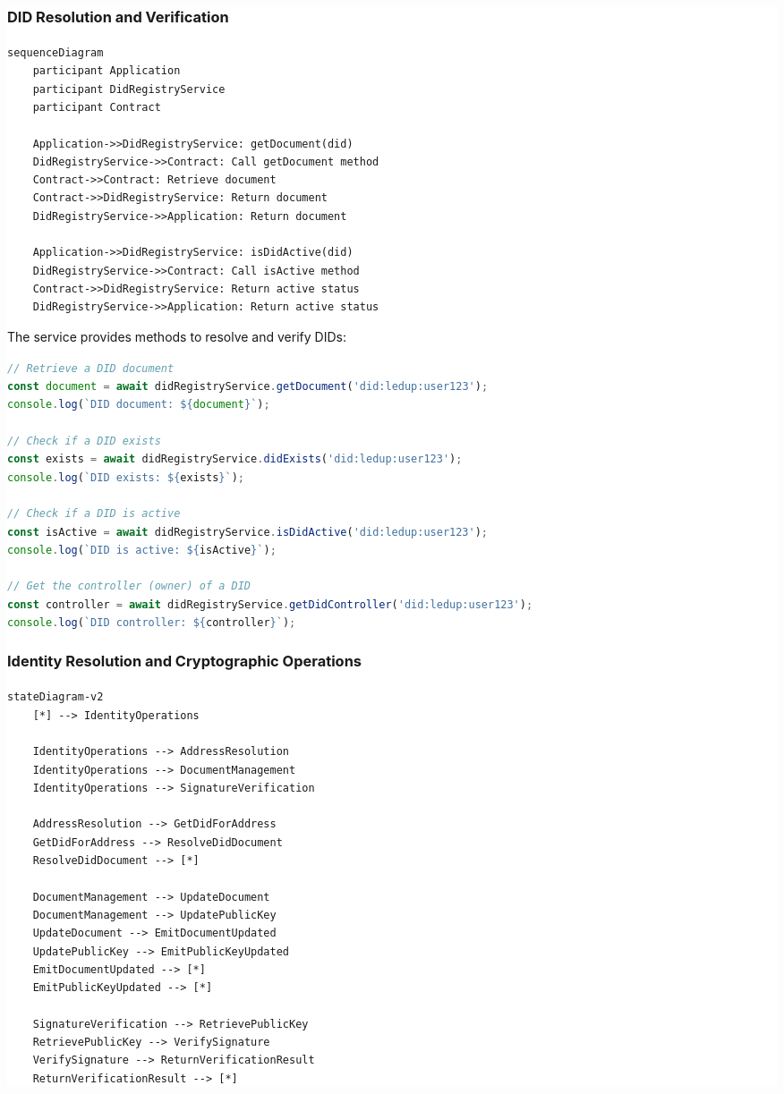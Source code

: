 ### DID Resolution and Verification

```mermaid
sequenceDiagram
    participant Application
    participant DidRegistryService
    participant Contract

    Application->>DidRegistryService: getDocument(did)
    DidRegistryService->>Contract: Call getDocument method
    Contract->>Contract: Retrieve document
    Contract->>DidRegistryService: Return document
    DidRegistryService->>Application: Return document

    Application->>DidRegistryService: isDidActive(did)
    DidRegistryService->>Contract: Call isActive method
    Contract->>DidRegistryService: Return active status
    DidRegistryService->>Application: Return active status
```

The service provides methods to resolve and verify DIDs:

```typescript
// Retrieve a DID document
const document = await didRegistryService.getDocument('did:ledup:user123');
console.log(`DID document: ${document}`);

// Check if a DID exists
const exists = await didRegistryService.didExists('did:ledup:user123');
console.log(`DID exists: ${exists}`);

// Check if a DID is active
const isActive = await didRegistryService.isDidActive('did:ledup:user123');
console.log(`DID is active: ${isActive}`);

// Get the controller (owner) of a DID
const controller = await didRegistryService.getDidController('did:ledup:user123');
console.log(`DID controller: ${controller}`);
```

### Identity Resolution and Cryptographic Operations

```mermaid
stateDiagram-v2
    [*] --> IdentityOperations

    IdentityOperations --> AddressResolution
    IdentityOperations --> DocumentManagement
    IdentityOperations --> SignatureVerification

    AddressResolution --> GetDidForAddress
    GetDidForAddress --> ResolveDidDocument
    ResolveDidDocument --> [*]

    DocumentManagement --> UpdateDocument
    DocumentManagement --> UpdatePublicKey
    UpdateDocument --> EmitDocumentUpdated
    UpdatePublicKey --> EmitPublicKeyUpdated
    EmitDocumentUpdated --> [*]
    EmitPublicKeyUpdated --> [*]

    SignatureVerification --> RetrievePublicKey
    RetrievePublicKey --> VerifySignature
    VerifySignature --> ReturnVerificationResult
    ReturnVerificationResult --> [*]
```